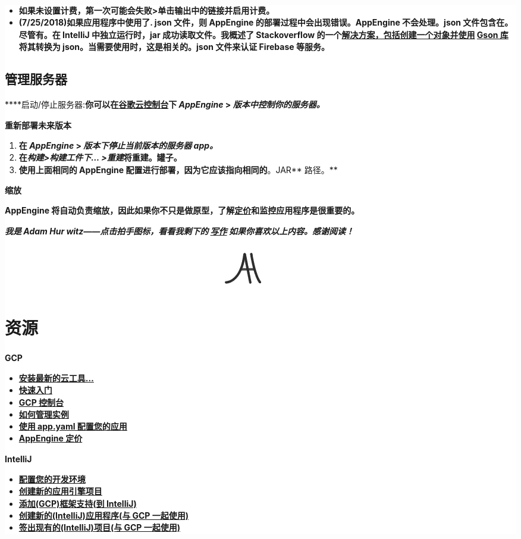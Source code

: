 *   **如果未设置计费，第一次可能会失败>单击输出中的链接并启用计费。**
*   **(7/25/2018)如果应用程序中使用了. json 文件，则 AppEngine 的部署过程中会出现错误。AppEngine 不会处理。json 文件包含在。尽管有。在 IntelliJ 中独立运行时，jar 成功读取文件。我概述了 Stackoverflow 的一个[解决方案，包括创建一个对象并使用](https://stackoverflow.com/questions/51619324/unable-to-read-firebase-json-within-jar-file-on-appengine#51621514) [Gson 库](https://github.com/google/gson)将其转换为 json。当需要使用时，这是相关的。json 文件来认证 Firebase 等服务。**

## **管理服务器**

****启动/停止服务器:**你可以在[谷歌云控制台](https://console.cloud.google.com/)下 *AppEngine* > *版本中控制你的服务器。***

****重新部署未来版本****

1.  **在 *AppEngine* > *版本下停止当前版本的服务器 app。***
2.  **在*构建>构建工件下… >重建*将重建。**罐子。****
3.  **使用上面相同的 AppEngine 配置进行部署，因为它应该指向相同的**。JAR** 路径。**

****缩放****

**AppEngine 将自动负责缩放，因此如果你不只是做原型，了解[定价](https://cloud.google.com/appengine/pricing)和监控应用程序是很重要的。**

***我是 Adam Hur witz——点击拍手图标，看看我剩下的* [*写作*](/@AdamHurwitz) *如果你喜欢以上内容。感谢阅读！***

**![](img/8d30ab065284bfc08db9285c7cfef221.png)**

# **资源**

****GCP****

*   **[安装最新的云工具…](https://cloud.google.com/sdk/docs/#install_the_latest_cloud_tools_version_cloudsdk_current_version)**
*   **[快速入门](https://cloud.google.com/tools/intellij/docs/quickstart-IDEA)**
*   **[GCP 控制台](https://console.cloud.google.com/cloud-resource-manager)**
*   **[如何管理实例](https://cloud.google.com/appengine/docs/standard/python/how-instances-are-managed)**
*   **[使用 app.yaml 配置您的应用](https://cloud.google.com/appengine/docs/flexible/nodejs/configuring-your-app-with-app-yaml)**
*   **[AppEngine 定价](https://cloud.google.com/appengine/pricing)**

****IntelliJ****

*   **[配置您的开发环境](https://cloud.google.com/appengine/docs/standard/java/building-app/environment-setup#configuring_your_development_environment)**
*   **[创建新的应用引擎项目](https://cloud.google.com/appengine/docs/standard/java/building-app/environment-setup#creating_a_new_app_engine_project)**
*   **[添加(GCP)框架支持(到 IntelliJ)](https://cloud.google.com/tools/intellij/docs/create-flexible#framework)**
*   **[创建新的(IntelliJ)应用程序(与 GCP 一起使用)](https://cloud.google.com/tools/intellij/docs/create-flexible#creating_a_new_application)**
*   **[签出现有的(IntelliJ)项目(与 GCP 一起使用)](https://cloud.google.com/tools/intellij/docs/create-flexible#checking_out_an_existing_project)**
